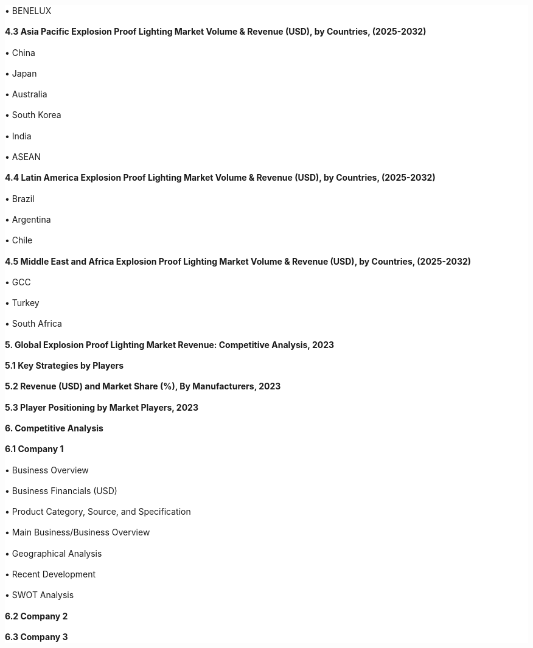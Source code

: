 • BENELUX

<strong>4.3 Asia Pacific Explosion Proof Lighting Market Volume &amp; Revenue (USD), by Countries, (2025-2032)</strong>

• China

• Japan

• Australia

• South Korea

• India

• ASEAN

<strong>4.4 Latin America Explosion Proof Lighting Market Volume &amp; Revenue (USD), by Countries, (2025-2032)</strong>

• Brazil

• Argentina

• Chile

<strong>4.5 Middle East and Africa Explosion Proof Lighting Market Volume &amp; Revenue (USD), by Countries, (2025-2032)</strong>

• GCC

• Turkey

• South Africa

<strong>5. Global Explosion Proof Lighting Market Revenue: Competitive Analysis, 2023</strong>

<strong>5.1 Key Strategies by Players</strong>

<strong>5.2 Revenue (USD) and Market Share (%), By Manufacturers, 2023</strong>

<strong>5.3 Player Positioning by Market Players, 2023</strong>

<strong>6. Competitive Analysis</strong>

<strong>6.1 Company 1</strong>

• Business Overview

• Business Financials (USD)

• Product Category, Source, and Specification

• Main Business/Business Overview

• Geographical Analysis

• Recent Development

• SWOT Analysis

<strong>6.2 Company 2</strong>

<strong>6.3 Company 3</strong>
